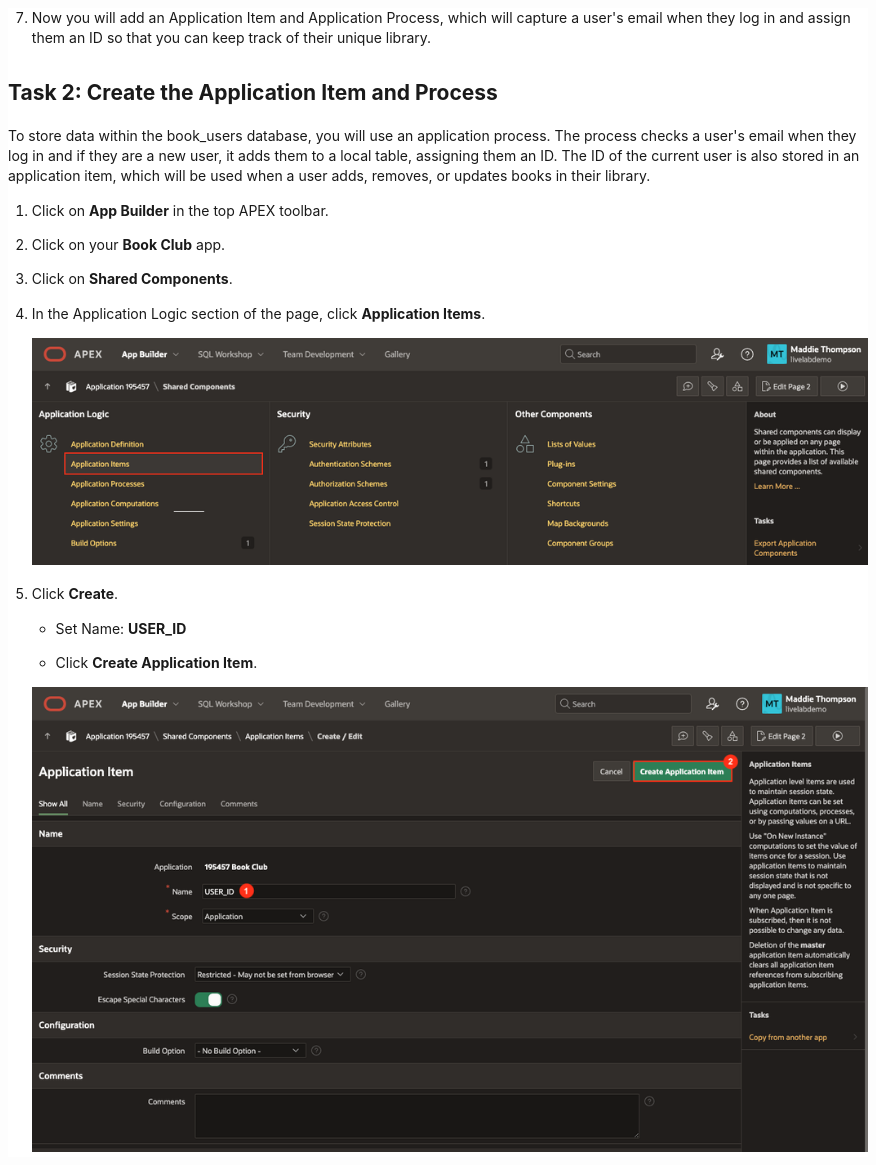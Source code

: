 7. Now you will add an Application Item and Application Process, which will capture a user's email when they log in and assign them an ID so that you can keep track of their unique library.

## Task 2: Create the Application Item and Process
To store data within the book\_users database, you will use an application process. The process checks a user's email when they log in and if they are a new user, it adds them to a local table, assigning them an ID. The ID of the current user is also stored in an application item, which will be used when a user adds, removes, or updates books in their library.

1. Click on **App Builder** in the top APEX toolbar.

2. Click on your **Book Club** app.

3. Click on **Shared Components**.

4. In the Application Logic section of the page, click **Application Items**.

    ![Shared Components page with Application Items highlighted under the Application Logic region](images/app-items.png " ")

5. Click **Create**.

    * Set Name: **USER_ID**

    * Click **Create Application Item**.

    ![Create Application Item page for new USER_ID item](images/create-item.png " ")
